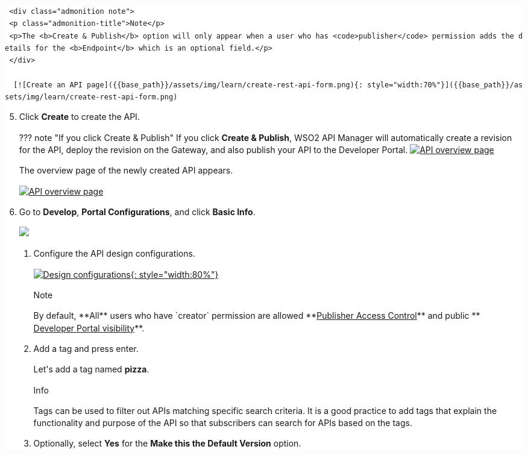      <div class="admonition note">
     <p class="admonition-title">Note</p>
     <p>The <b>Create & Publish</b> option will only appear when a user who has <code>publisher</code> permission adds the details for the <b>Endpoint</b> which is an optional field.</p>
     </div>
     
      [![Create an API page]({{base_path}}/assets/img/learn/create-rest-api-form.png){: style="width:70%"}]({{base_path}}/assets/img/learn/create-rest-api-form.png)

5.  Click **Create** to create the API.
    
    ??? note "If you click Create & Publish"
        If you click **Create & Publish**, WSO2 API Manager will automatically create a revision for the API, deploy the revision on the Gateway, and also publish your API to the Developer Portal.
        [![API overview page]({{base_path}}/assets/img/learn/rest-api-create-publish.png)]({{base_path}}/assets/img/learn/rest-api-create-publish.png)

    The overview page of the newly created API appears. 
    
    [![API overview page]({{base_path}}/assets/img/learn/overviewpage-rest-api.png)]({{base_path}}/assets/img/learn/overviewpage-rest-api.png)

6. Go to **Develop**, **Portal Configurations**, and click **Basic Info**.

     <a href="{{base_path}}/assets/img/learn/click-basic-info.png">
     <img src="{{base_path}}/assets/img/learn/click-basic-info.png" width="20%"></a>

     1. Configure the API design configurations.

        [![Design configurations]({{base_path}}/assets/img/learn/design-configuration.png){: style="width:80%"}]({{base_path}}/assets/img/learn/design-configuration.png)

         <html><div class="admonition note">
         <p class="admonition-title">Note</p>
         <p>By default, **All** users who have `creator` permission are allowed **<a href='{{base_path}}/manage-apis/design/advanced-topics/enable-publisher-access-control-in-api-publisher-portal/'>Publisher Access Control</a>** and public **<a href='{{base_path}}/manage-apis/design/advanced-topics/control-api-visibility-and-subscription-availability-in-developer-portal/'> 
         Developer Portal visibility</a>**.</p>
         <p>
         </div>
         </html>

     2. Add a tag and press enter.
   
         Let's add a tag named **pizza**.

         <html>
         <div class="admonition info">
         <p class="admonition-title">Info</p>
         <p>Tags can be used to filter out APIs matching specific search criteria. It is a good practice to add tags that explain the functionality and purpose of the API so that subscribers can search for APIs based on the tags.</p>
         </div>
         </html>

     3. Optionally, select **Yes** for the **Make this the Default Version** option.
   